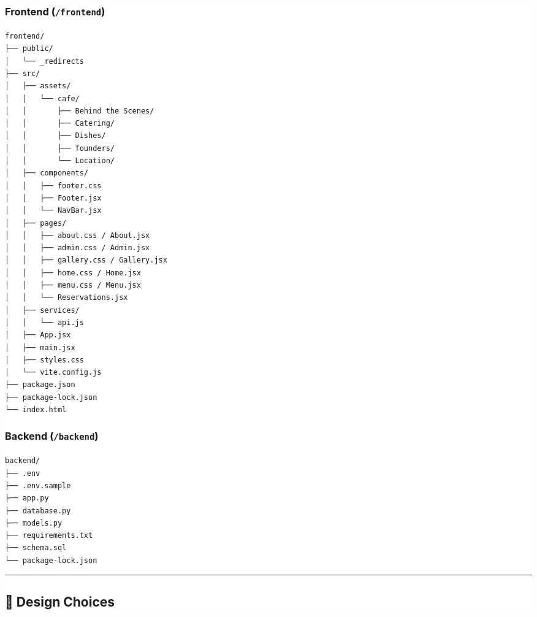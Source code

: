 ### Frontend (`/frontend`)
```
frontend/
├── public/
│   └── _redirects
├── src/
│   ├── assets/
│   │   └── cafe/
│   │       ├── Behind the Scenes/
│   │       ├── Catering/
│   │       ├── Dishes/
│   │       ├── founders/
│   │       └── Location/
│   ├── components/
│   │   ├── footer.css
│   │   ├── Footer.jsx
│   │   └── NavBar.jsx
│   ├── pages/
│   │   ├── about.css / About.jsx
│   │   ├── admin.css / Admin.jsx
│   │   ├── gallery.css / Gallery.jsx
│   │   ├── home.css / Home.jsx
│   │   ├── menu.css / Menu.jsx
│   │   └── Reservations.jsx
│   ├── services/
│   │   └── api.js
│   ├── App.jsx
│   ├── main.jsx
│   ├── styles.css
│   └── vite.config.js
├── package.json
├── package-lock.json
└── index.html
```

### Backend (`/backend`)
```
backend/
├── .env
├── .env.sample
├── app.py
├── database.py
├── models.py
├── requirements.txt
├── schema.sql
└── package-lock.json
```

---

## 🎨 Design Choices

